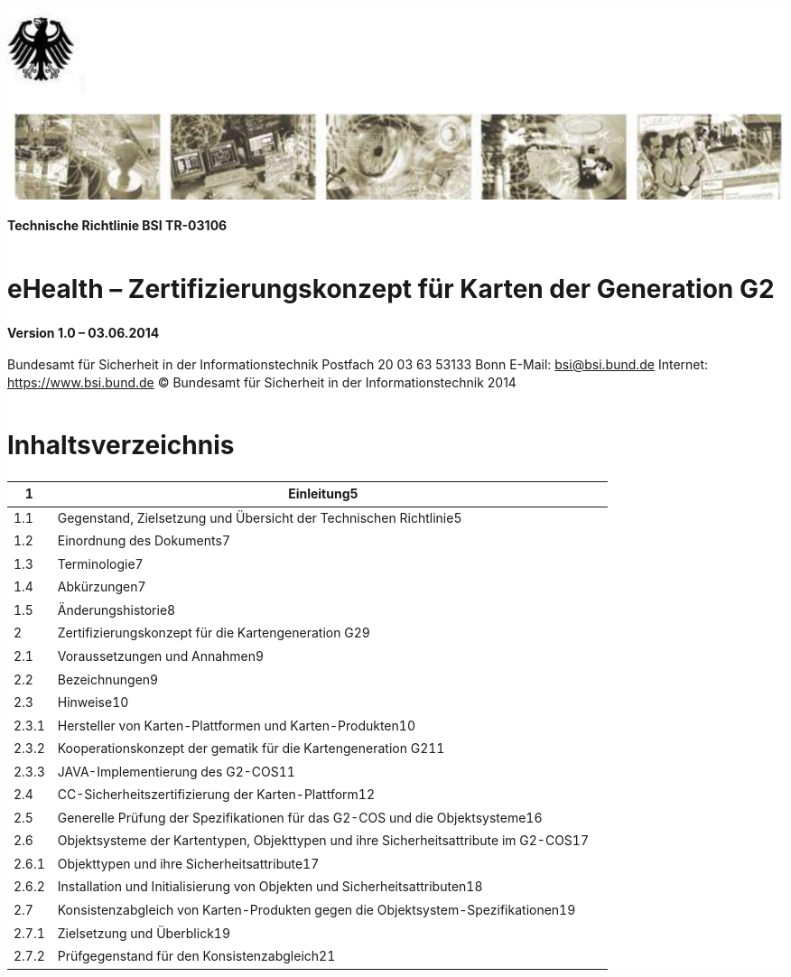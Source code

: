 ![](_page_0_Picture_0.jpeg)

![](_page_0_Picture_2.jpeg)

**Technische Richtlinie BSI TR-03106**

# **eHealth – Zertifizierungskonzept für Karten der Generation G2**

**Version 1.0 – 03.06.2014**

Bundesamt für Sicherheit in der Informationstechnik Postfach 20 03 63 53133 Bonn E-Mail: bsi@bsi.bund.de Internet: https://www.bsi.bund.de © Bundesamt für Sicherheit in der Informationstechnik 2014

# **Inhaltsverzeichnis**

| 1                | Einleitung5                                                                                                                |  |
|------------------|----------------------------------------------------------------------------------------------------------------------------|--|
| 1.1              | Gegenstand, Zielsetzung und Übersicht der Technischen Richtlinie5                                                          |  |
| 1.2              | Einordnung des Dokuments7                                                                                                  |  |
| 1.3              | Terminologie7                                                                                                              |  |
| 1.4              | Abkürzungen7                                                                                                               |  |
| 1.5              | Änderungshistorie8                                                                                                         |  |
| 2                | Zertifizierungskonzept für die Kartengeneration G29                                                                        |  |
| 2.1              | Voraussetzungen und Annahmen9                                                                                              |  |
| 2.2              | Bezeichnungen9                                                                                                             |  |
| 2.3              | Hinweise10                                                                                                                 |  |
| 2.3.1            | Hersteller von Karten-Plattformen und Karten-Produkten10                                                                   |  |
| 2.3.2            | Kooperationskonzept der gematik für die Kartengeneration G211                                                              |  |
| 2.3.3            | JAVA-Implementierung des G2-COS11                                                                                          |  |
| 2.4              | CC-Sicherheitszertifizierung der Karten-Plattform12                                                                        |  |
| 2.5              | Generelle Prüfung der Spezifikationen für das G2-COS und die Objektsysteme16                                               |  |
| 2.6              | Objektsysteme der Kartentypen, Objekttypen und ihre Sicherheitsattribute im G2-COS17                                       |  |
| 2.6.1            | Objekttypen und ihre Sicherheitsattribute17                                                                                |  |
| 2.6.2            | Installation und Initialisierung von Objekten und Sicherheitsattributen18                                                  |  |
| 2.7              | Konsistenzabgleich von Karten-Produkten gegen die Objektsystem-Spezifikationen19                                           |  |
| 2.7.1            | Zielsetzung und Überblick19                                                                                                |  |
| 2.7.2            | Prüfgegenstand für den Konsistenzabgleich21                                                                                |  |